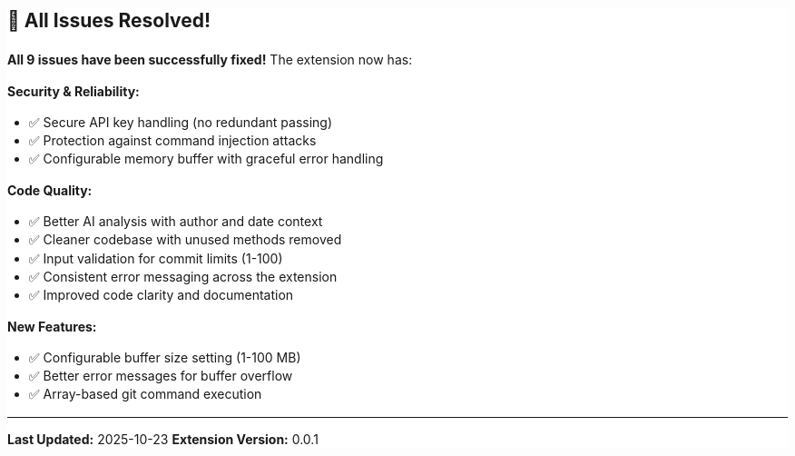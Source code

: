 ## 🎉 All Issues Resolved!

**All 9 issues have been successfully fixed!** The extension now has:

**Security & Reliability:**
- ✅ Secure API key handling (no redundant passing)
- ✅ Protection against command injection attacks
- ✅ Configurable memory buffer with graceful error handling

**Code Quality:**
- ✅ Better AI analysis with author and date context
- ✅ Cleaner codebase with unused methods removed
- ✅ Input validation for commit limits (1-100)
- ✅ Consistent error messaging across the extension
- ✅ Improved code clarity and documentation

**New Features:**
- ✅ Configurable buffer size setting (1-100 MB)
- ✅ Better error messages for buffer overflow
- ✅ Array-based git command execution

---

**Last Updated:** 2025-10-23
**Extension Version:** 0.0.1
